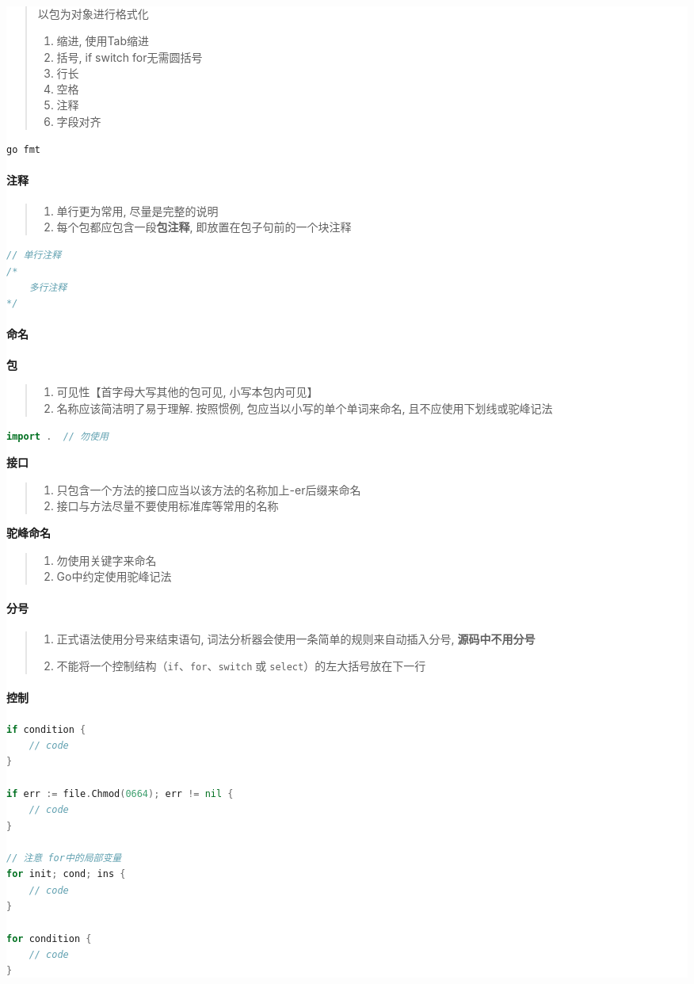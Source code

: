 > 以包为对象进行格式化
>
> 1. 缩进, 使用Tab缩进
> 2. 括号, if switch for无需圆括号
> 3. 行长
> 4. 空格
> 5. 注释
> 6. 字段对齐

~~~bash
go fmt
~~~

#### 注释

> 1.  单行更为常用, 尽量是完整的说明
> 2.  每个包都应包含一段**包注释**, 即放置在包子句前的一个块注释

~~~go
// 单行注释
/*
	多行注释
*/
~~~

#### 命名

**包**

> 1. 可见性【首字母大写其他的包可见, 小写本包内可见】
> 2. 名称应该简洁明了易于理解. 按照惯例, 包应当以小写的单个单词来命名, 且不应使用下划线或驼峰记法

~~~go
import .  // 勿使用
~~~

**接口**

> 1. 只包含一个方法的接口应当以该方法的名称加上-er后缀来命名
> 2. 接口与方法尽量不要使用标准库等常用的名称

**驼峰命名**

> 1. 勿使用关键字来命名
> 2. Go中约定使用驼峰记法

#### 分号

> 1.  正式语法使用分号来结束语句, 词法分析器会使用一条简单的规则来自动插入分号, **源码中不用分号**
>
> 2.  不能将一个控制结构（`if`、`for`、`switch` 或 `select`）的左大括号放在下一行

#### 控制

~~~go
if condition {
    // code
}

if err := file.Chmod(0664); err != nil {
	// code
}

// 注意 for中的局部变量
for init; cond; ins {
    // code
}

for condition {
 	// code   
}
~~~
